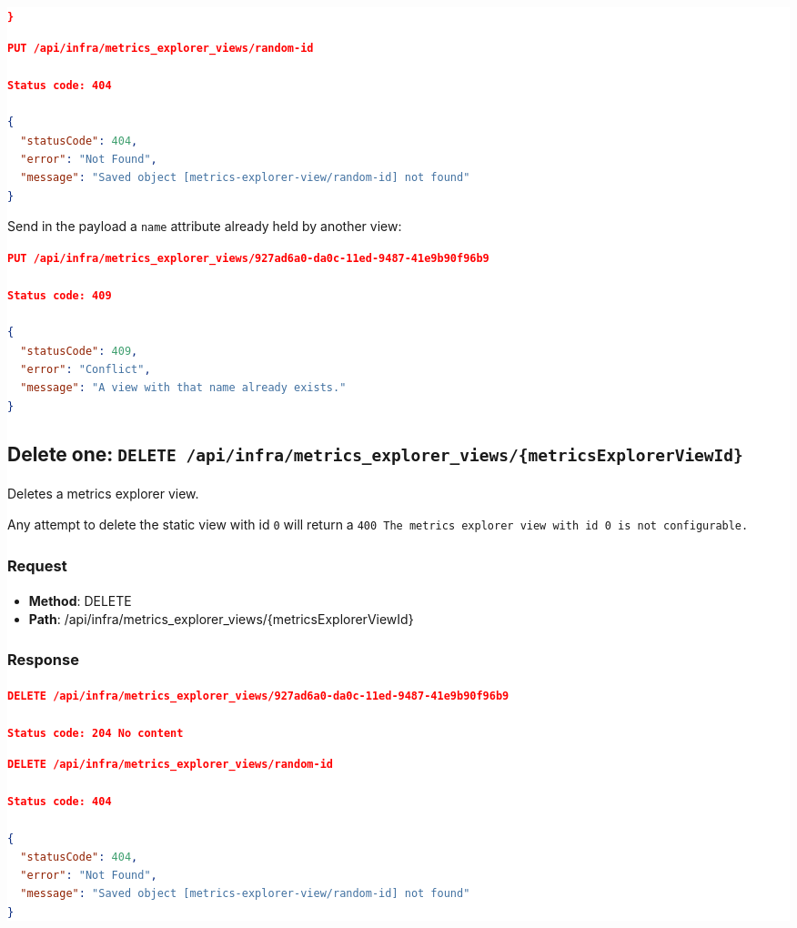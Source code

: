 ```json
}
```

```json
PUT /api/infra/metrics_explorer_views/random-id

Status code: 404

{
  "statusCode": 404,
  "error": "Not Found",
  "message": "Saved object [metrics-explorer-view/random-id] not found"
}
```

Send in the payload a `name` attribute already held by another view:
```json
PUT /api/infra/metrics_explorer_views/927ad6a0-da0c-11ed-9487-41e9b90f96b9

Status code: 409

{
  "statusCode": 409,
  "error": "Conflict",
  "message": "A view with that name already exists."
}
```

## Delete one: `DELETE /api/infra/metrics_explorer_views/{metricsExplorerViewId}`

Deletes a metrics explorer view.

Any attempt to delete the static view with id `0` will return a `400 The metrics explorer view with id 0 is not configurable.`

### Request

- **Method**: DELETE
- **Path**: /api/infra/metrics_explorer_views/{metricsExplorerViewId}

### Response

```json
DELETE /api/infra/metrics_explorer_views/927ad6a0-da0c-11ed-9487-41e9b90f96b9

Status code: 204 No content
```

```json
DELETE /api/infra/metrics_explorer_views/random-id

Status code: 404

{
  "statusCode": 404,
  "error": "Not Found",
  "message": "Saved object [metrics-explorer-view/random-id] not found"
}
```
